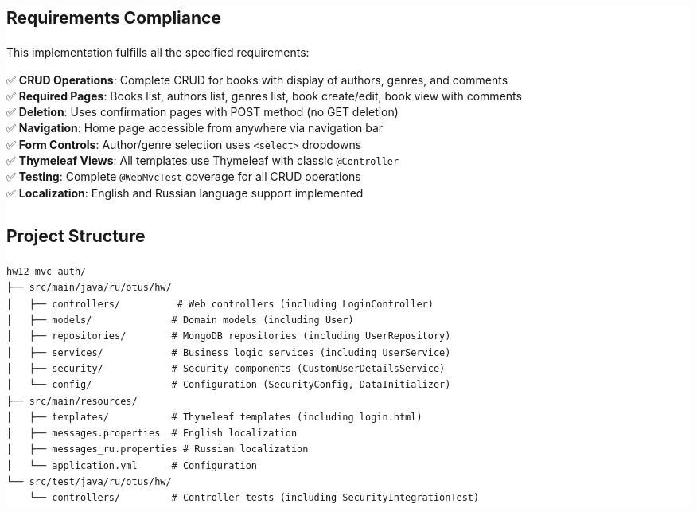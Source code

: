 ## Requirements Compliance

This implementation fulfills all the specified requirements:

✅ **CRUD Operations**: Complete CRUD for books with display of authors, genres, and comments  
✅ **Required Pages**: Books list, authors list, genres list, book create/edit, book view with comments  
✅ **Deletion**: Uses confirmation pages with POST method (no GET deletion)  
✅ **Navigation**: Home page accessible from anywhere via navigation bar  
✅ **Form Controls**: Author/genre selection uses `<select>` dropdowns  
✅ **Thymeleaf Views**: All templates use Thymeleaf with classic `@Controller`  
✅ **Testing**: Complete `@WebMvcTest` coverage for all CRUD operations  
✅ **Localization**: English and Russian language support implemented

## Project Structure
```
hw12-mvc-auth/
├── src/main/java/ru/otus/hw/
│   ├── controllers/          # Web controllers (including LoginController)
│   ├── models/              # Domain models (including User)
│   ├── repositories/        # MongoDB repositories (including UserRepository)
│   ├── services/            # Business logic services (including UserService)
│   ├── security/            # Security components (CustomUserDetailsService)
│   └── config/              # Configuration (SecurityConfig, DataInitializer)
├── src/main/resources/
│   ├── templates/           # Thymeleaf templates (including login.html)
│   ├── messages.properties  # English localization
│   ├── messages_ru.properties # Russian localization
│   └── application.yml      # Configuration
└── src/test/java/ru/otus/hw/
    └── controllers/         # Controller tests (including SecurityIntegrationTest)
```
